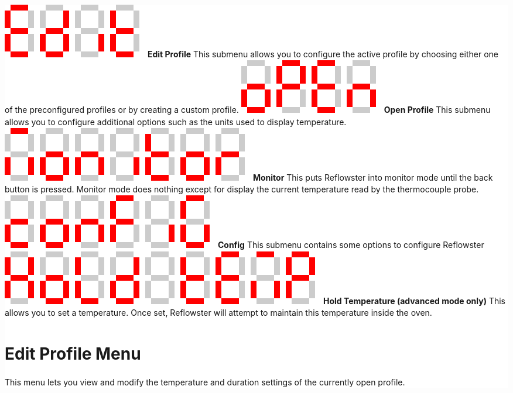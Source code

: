 <img alt="The seven segment displaying 'Edit'" class="display_header" src="reflowmanual/edit.png" />
<b>Edit Profile</b>
This submenu allows you to configure the active profile by choosing either one of the preconfigured profiles or by creating a custom profile.

<img alt="The seven segment displaying 'Open'" class="display_header" src="reflowmanual/open.png" />
<b>Open Profile</b>
This submenu allows you to configure additional options such as the units used to display temperature.

<img alt="The extended display of 'Monitor'" class="display_header" src="reflowmanual/monitor.png" />
<b>Monitor</b>
This puts Reflowster into monitor mode until the back button is pressed. Monitor mode does nothing except for display the current temperature read by the thermocouple probe.

<img alt="The extended display of 'Config'" class="display_header" src="reflowmanual/config.png" />
<b>Config</b>
This submenu contains some options to configure Reflowster

<img alt="The extended display of 'Hold Temp'" class="display_header" src="reflowmanual/holdtemp.png" />
<b>Hold Temperature (advanced mode only)</b>
This allows you to set a temperature. Once set, Reflowster will attempt to maintain this temperature inside the oven.

<a name="editprofilemenu"></a>
Edit Profile Menu
=================
This menu lets you view and modify the temperature and duration settings of the currently open profile.
